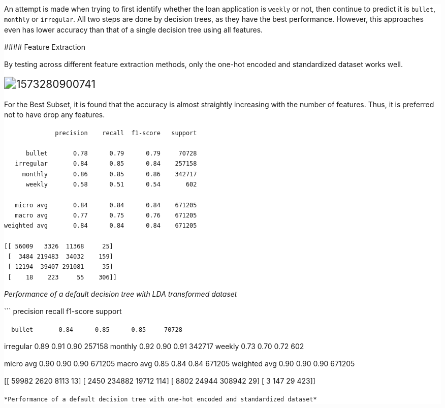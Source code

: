 An attempt is made when trying to first identify whether the loan application is `weekly` or not, then continue to predict it is `bullet`, `monthly` or `irregular`.  All two steps are done by decision trees, as they have the best performance.  However, this approaches even has lower accuracy than that of a single decision tree using all features.  

  <div style="page-break-after: always;"></div>  
#### Feature Extraction

By testing across different feature extraction methods, only the one-hot encoded and standardized dataset works well.  

<img src="D:\jupyterbook\Statistical Learning\Project\Performance_against_Subset.png" alt="1573280900741" style="zoom:150%;" />

For the Best Subset, it is found that the accuracy is almost straightly increasing with the number of features.  Thus, it is preferred not to have drop any features.  

```
              precision    recall  f1-score   support

      bullet       0.78      0.79      0.79     70728
   irregular       0.84      0.85      0.84    257158
     monthly       0.86      0.85      0.86    342717
      weekly       0.58      0.51      0.54       602

   micro avg       0.84      0.84      0.84    671205
   macro avg       0.77      0.75      0.76    671205
weighted avg       0.84      0.84      0.84    671205

[[ 56009   3326  11368     25]
 [  3484 219483  34032    159]
 [ 12194  39407 291081     35]
 [    18    223     55    306]]
```
*Performance of a default decision tree with LDA transformed dataset*

  <div style="page-break-after: always;"></div>  
```
              precision    recall  f1-score   support
    
      bullet       0.84      0.85      0.85     70728
   irregular       0.89      0.91      0.90    257158
     monthly       0.92      0.90      0.91    342717
      weekly       0.73      0.70      0.72       602

   micro avg       0.90      0.90      0.90    671205
   macro avg       0.85      0.84      0.84    671205
weighted avg       0.90      0.90      0.90    671205

[[ 59982   2620   8113     13]
 [  2450 234882  19712    114]
 [  8802  24944 308942     29]
 [     3    147     29    423]]
```
*Performance of a default decision tree with one-hot encoded and standardized dataset*
